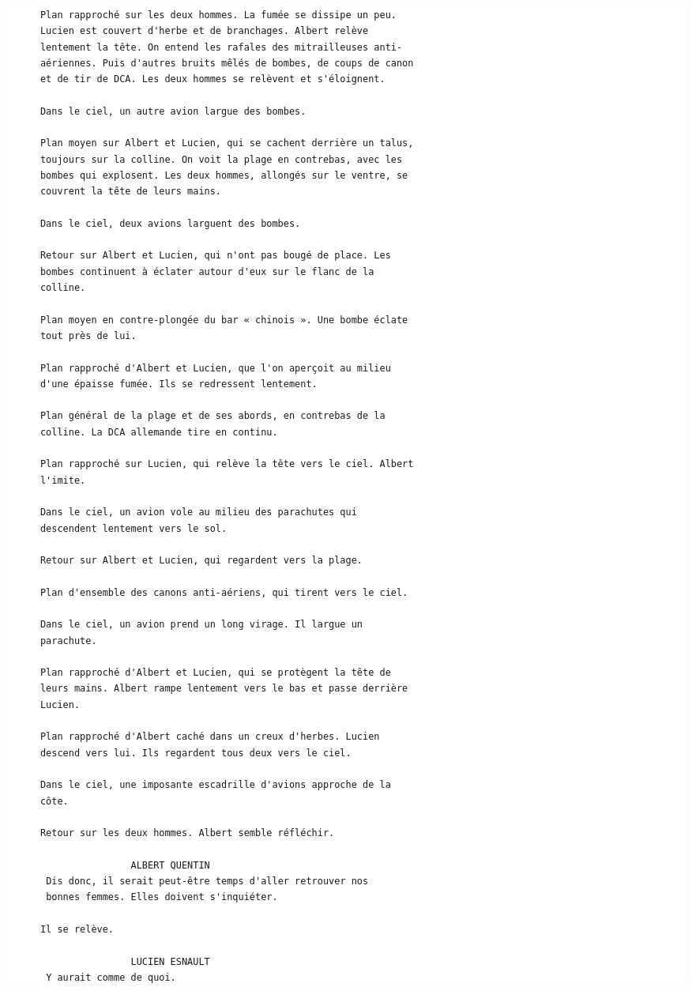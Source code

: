           Plan rapproché sur les deux hommes. La fumée se dissipe un peu.
          Lucien est couvert d'herbe et de branchages. Albert relève
          lentement la tête. On entend les rafales des mitrailleuses anti-
          aériennes. Puis d'autres bruits mêlés de bombes, de coups de canon
          et de tir de DCA. Les deux hommes se relèvent et s'éloignent.
                         
          Dans le ciel, un autre avion largue des bombes.
                         
          Plan moyen sur Albert et Lucien, qui se cachent derrière un talus,
          toujours sur la colline. On voit la plage en contrebas, avec les
          bombes qui explosent. Les deux hommes, allongés sur le ventre, se
          couvrent la tête de leurs mains.
                         
          Dans le ciel, deux avions larguent des bombes.
                         
          Retour sur Albert et Lucien, qui n'ont pas bougé de place. Les
          bombes continuent à éclater autour d'eux sur le flanc de la
          colline.
                         
          Plan moyen en contre-plongée du bar « chinois ». Une bombe éclate
          tout près de lui.
                         
          Plan rapproché d'Albert et Lucien, que l'on aperçoit au milieu
          d'une épaisse fumée. Ils se redressent lentement.
                         
          Plan général de la plage et de ses abords, en contrebas de la
          colline. La DCA allemande tire en continu.
                         
          Plan rapproché sur Lucien, qui relève la tête vers le ciel. Albert
          l'imite.
                         
          Dans le ciel, un avion vole au milieu des parachutes qui
          descendent lentement vers le sol.
                         
          Retour sur Albert et Lucien, qui regardent vers la plage.
                         
          Plan d'ensemble des canons anti-aériens, qui tirent vers le ciel.
                         
          Dans le ciel, un avion prend un long virage. Il largue un
          parachute.
                         
          Plan rapproché d'Albert et Lucien, qui se protègent la tête de
          leurs mains. Albert rampe lentement vers le bas et passe derrière
          Lucien.
                         
          Plan rapproché d'Albert caché dans un creux d'herbes. Lucien
          descend vers lui. Ils regardent tous deux vers le ciel.
                         
          Dans le ciel, une imposante escadrille d'avions approche de la
          côte.
                         
          Retour sur les deux hommes. Albert semble réfléchir.
                         
                          ALBERT QUENTIN
           Dis donc, il serait peut-être temps d'aller retrouver nos
           bonnes femmes. Elles doivent s'inquiéter.
                         
          Il se relève.
                         
                          LUCIEN ESNAULT
           Y aurait comme de quoi.
                         